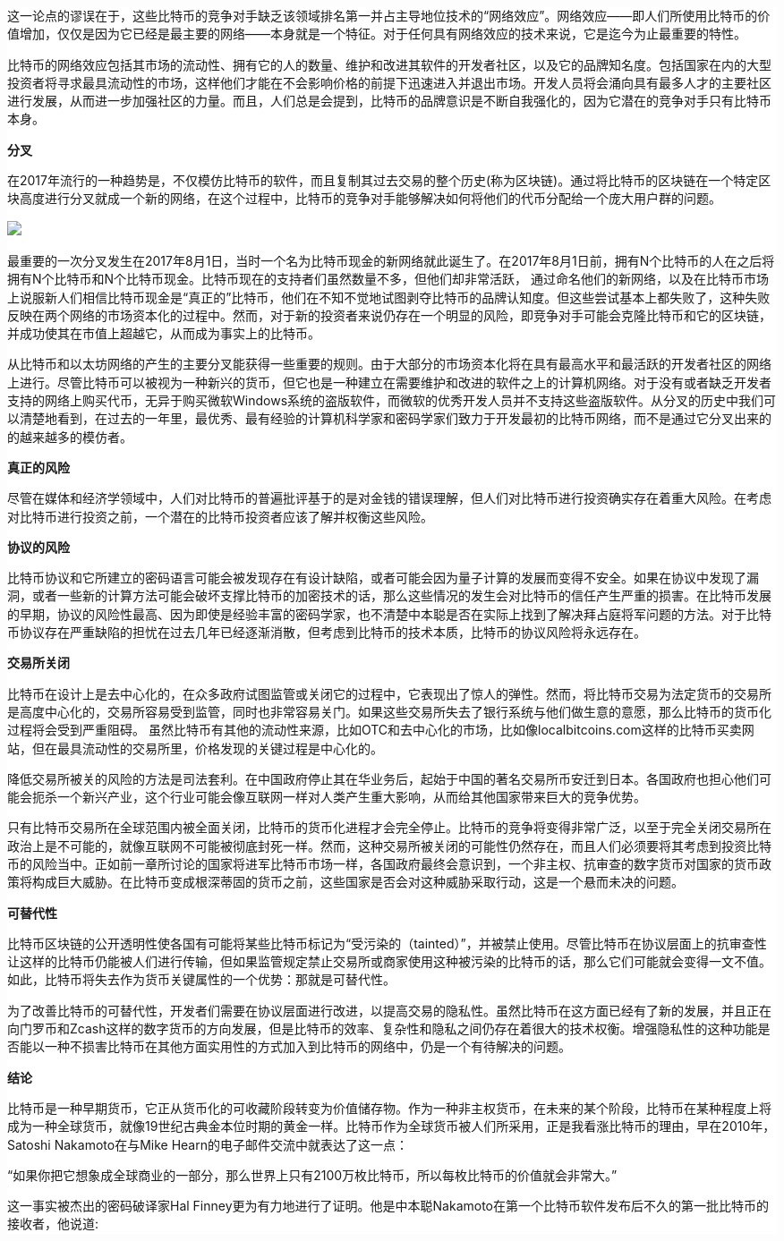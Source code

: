 这一论点的谬误在于，这些比特币的竞争对手缺乏该领域排名第一并占主导地位技术的“网络效应”。网络效应——即人们所使用比特币的价值增加，仅仅是因为它已经是最主要的网络——本身就是一个特征。对于任何具有网络效应的技术来说，它是迄今为止最重要的特性。

比特币的网络效应包括其市场的流动性、拥有它的人的数量、维护和改进其软件的开发者社区，以及它的品牌知名度。包括国家在内的大型投资者将寻求最具流动性的市场，这样他们才能在不会影响价格的前提下迅速进入并退出市场。开发人员将会涌向具有最多人才的主要社区进行发展，从而进一步加强社区的力量。而且，人们总是会提到，比特币的品牌意识是不断自我强化的，因为它潜在的竞争对手只有比特币本身。

**分叉**

在2017年流行的一种趋势是，不仅模仿比特币的软件，而且复制其过去交易的整个历史(称为区块链)。通过将比特币的区块链在一个特定区块高度进行分叉就成一个新的网络，在这个过程中，比特币的竞争对手能够解决如何将他们的代币分配给一个庞大用户群的问题。

![](https://nimg.ws.126.net/?url=http%3A%2F%2Fcrawl.ws.126.net%2Fb767e7aa089814d6d81644796344791b.jpeg&thumbnail=660x2147483647&quality=80&type=jpg)  

最重要的一次分叉发生在2017年8月1日，当时一个名为比特币现金的新网络就此诞生了。在2017年8月1日前，拥有N个比特币的人在之后将拥有N个比特币和N个比特币现金。比特币现在的支持者们虽然数量不多，但他们却非常活跃， 通过命名他们的新网络，以及在比特币市场上说服新人们相信比特币现金是“真正的”比特币，他们在不知不觉地试图剥夺比特币的品牌认知度。但这些尝试基本上都失败了，这种失败反映在两个网络的市场资本化的过程中。然而，对于新的投资者来说仍存在一个明显的风险，即竞争对手可能会克隆比特币和它的区块链，并成功使其在市值上超越它，从而成为事实上的比特币。

从比特币和以太坊网络的产生的主要分叉能获得一些重要的规则。由于大部分的市场资本化将在具有最高水平和最活跃的开发者社区的网络上进行。尽管比特币可以被视为一种新兴的货币，但它也是一种建立在需要维护和改进的软件之上的计算机网络。对于没有或者缺乏开发者支持的网络上购买代币，无异于购买微软Windows系统的盗版软件，而微软的优秀开发人员并不支持这些盗版软件。从分叉的历史中我们可以清楚地看到，在过去的一年里，最优秀、最有经验的计算机科学家和密码学家们致力于开发最初的比特币网络，而不是通过它分叉出来的的越来越多的模仿者。

**真正的风险**

尽管在媒体和经济学领域中，人们对比特币的普遍批评基于的是对金钱的错误理解，但人们对比特币进行投资确实存在着重大风险。在考虑对比特币进行投资之前，一个潜在的比特币投资者应该了解并权衡这些风险。

**协议的风险**

比特币协议和它所建立的密码语言可能会被发现存在有设计缺陷，或者可能会因为量子计算的发展而变得不安全。如果在协议中发现了漏洞，或者一些新的计算方法可能会破坏支撑比特币的加密技术的话，那么这些情况的发生会对比特币的信任产生严重的损害。在比特币发展的早期，协议的风险性最高、因为即使是经验丰富的密码学家，也不清楚中本聪是否在实际上找到了解决拜占庭将军问题的方法。对于比特币协议存在严重缺陷的担忧在过去几年已经逐渐消散，但考虑到比特币的技术本质，比特币的协议风险将永远存在。

**交易所关闭**

比特币在设计上是去中心化的，在众多政府试图监管或关闭它的过程中，它表现出了惊人的弹性。然而，将比特币交易为法定货币的交易所是高度中心化的，交易所容易受到监管，同时也非常容易关门。如果这些交易所失去了银行系统与他们做生意的意愿，那么比特币的货币化过程将会受到严重阻碍。 虽然比特币有其他的流动性来源，比如OTC和去中心化的市场，比如像localbitcoins.com这样的比特币买卖网站，但在最具流动性的交易所里，价格发现的关键过程是中心化的。

降低交易所被关的风险的方法是司法套利。在中国政府停止其在华业务后，起始于中国的著名交易所币安迁到日本。各国政府也担心他们可能会扼杀一个新兴产业，这个行业可能会像互联网一样对人类产生重大影响，从而给其他国家带来巨大的竞争优势。

只有比特币交易所在全球范围内被全面关闭，比特币的货币化进程才会完全停止。比特币的竞争将变得非常广泛，以至于完全关闭交易所在政治上是不可能的，就像互联网不可能被彻底封死一样。然而，这种交易所被关闭的可能性仍然存在，而且人们必须要将其考虑到投资比特币的风险当中。正如前一章所讨论的国家将进军比特币市场一样，各国政府最终会意识到，一个非主权、抗审查的数字货币对国家的货币政策将构成巨大威胁。在比特币变成根深蒂固的货币之前，这些国家是否会对这种威胁采取行动，这是一个悬而未决的问题。

**可替代性**

比特币区块链的公开透明性使各国有可能将某些比特币标记为“受污染的（tainted）”，并被禁止使用。尽管比特币在协议层面上的抗审查性让这样的比特币仍能被人们进行传输，但如果监管规定禁止交易所或商家使用这种被污染的比特币的话，那么它们可能就会变得一文不值。如此，比特币将失去作为货币关键属性的一个优势：那就是可替代性。

为了改善比特币的可替代性，开发者们需要在协议层面进行改进，以提高交易的隐私性。虽然比特币在这方面已经有了新的发展，并且正在向门罗币和Zcash这样的数字货币的方向发展，但是比特币的效率、复杂性和隐私之间仍存在着很大的技术权衡。增强隐私性的这种功能是否能以一种不损害比特币在其他方面实用性的方式加入到比特币的网络中，仍是一个有待解决的问题。

**结论**

比特币是一种早期货币，它正从货币化的可收藏阶段转变为价值储存物。作为一种非主权货币，在未来的某个阶段，比特币在某种程度上将成为一种全球货币，就像19世纪古典金本位时期的黄金一样。比特币作为全球货币被人们所采用，正是我看涨比特币的理由，早在2010年，Satoshi Nakamoto在与Mike Hearn的电子邮件交流中就表达了这一点：

“如果你把它想象成全球商业的一部分，那么世界上只有2100万枚比特币，所以每枚比特币的价值就会非常大。”

这一事实被杰出的密码破译家Hal Finney更为有力地进行了证明。他是中本聪Nakamoto在第一个比特币软件发布后不久的第一批比特币的接收者，他说道:
